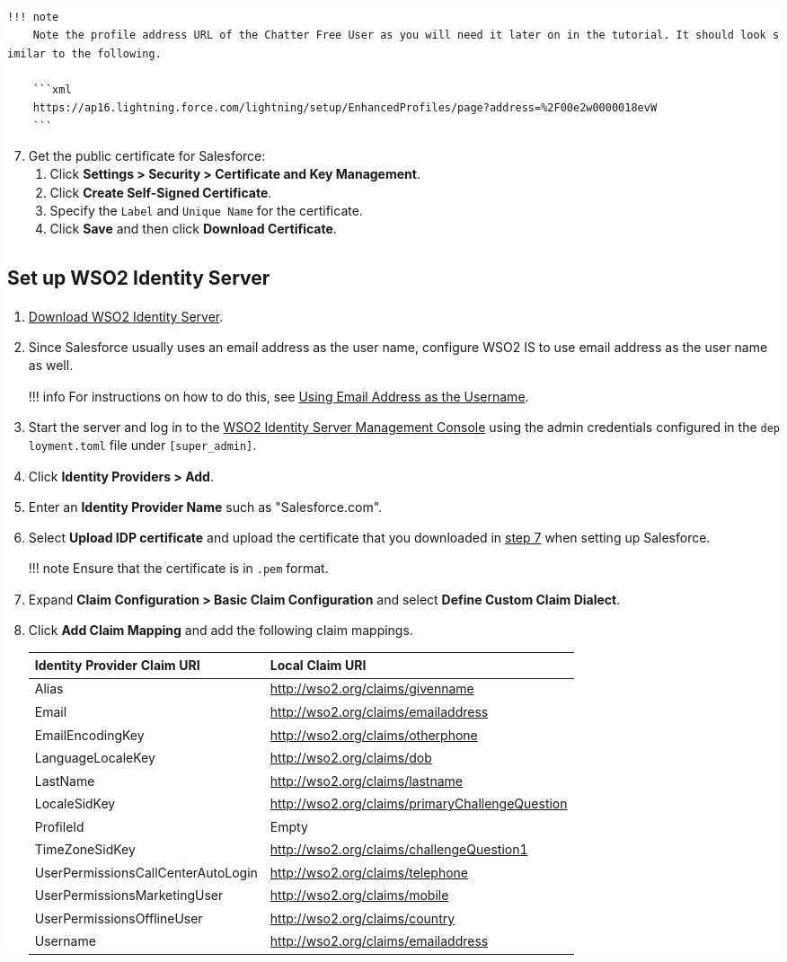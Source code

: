     !!! note
        Note the profile address URL of the Chatter Free User as you will need it later on in the tutorial. It should look similar to the following.
        
        ```xml
        https://ap16.lightning.force.com/lightning/setup/EnhancedProfiles/page?address=%2F00e2w0000018evW
        ```


7. Get the public certificate for Salesforce:
    1. Click **Settings > Security > Certificate and Key Management**. 
    2. Click **Create Self-Signed Certificate**. 
    3. Specify the `Label` and `Unique Name` for the certificate. 
    4. Click **Save** and then click **Download Certificate**.
        
## Set up WSO2 Identity Server

1. [Download WSO2 Identity Server](https://wso2.com/identity-and-access-management/).

2. Since Salesforce usually uses an email address as the user name, configure WSO2 IS to use email address as the user name as well.
   
    !!! info
        For instructions on how to do this, see [Using Email Address as the Username](../../learn/using-email-address-as-the-username).

3. Start the server and log in to the [WSO2 Identity Server Management Console](https://localhost:9443/carbon) using the admin credentials configured in the `deployment.toml` file under `[super_admin]`. 

4. Click **Identity Providers > Add**. 

5. Enter an **Identity Provider Name** such as "Salesforce.com".

6. Select **Upload IDP certificate** and upload the certificate that you downloaded in [step 7](#step7) when setting up Salesforce.

    !!! note
        Ensure that the certificate is in `.pem` format. 

7. Expand **Claim Configuration > Basic Claim Configuration** and select **Define Custom Claim Dialect**. 

8. Click **Add Claim Mapping** and add the following claim mappings. 

    | **Identity Provider Claim URI**        | **Local Claim URI**                                |
    |------------------------------------|-------------------------------------------------|
    | Alias                              | http://wso2.org/claims/givenname                |
    | Email                              | http://wso2.org/claims/emailaddress             |
    | EmailEncodingKey                   | http://wso2.org/claims/otherphone               |
    | LanguageLocaleKey                  | http://wso2.org/claims/dob                      |
    | LastName                           | http://wso2.org/claims/lastname                 |
    | LocaleSidKey                       | http://wso2.org/claims/primaryChallengeQuestion |
    | ProfileId                          | Empty                                           |
    | TimeZoneSidKey                     | http://wso2.org/claims/challengeQuestion1       |
    | UserPermissionsCallCenterAutoLogin | http://wso2.org/claims/telephone                |
    | UserPermissionsMarketingUser       | http://wso2.org/claims/mobile                   |
    | UserPermissionsOfflineUser         | http://wso2.org/claims/country                  |
    | Username                           | http://wso2.org/claims/emailaddress             |
    